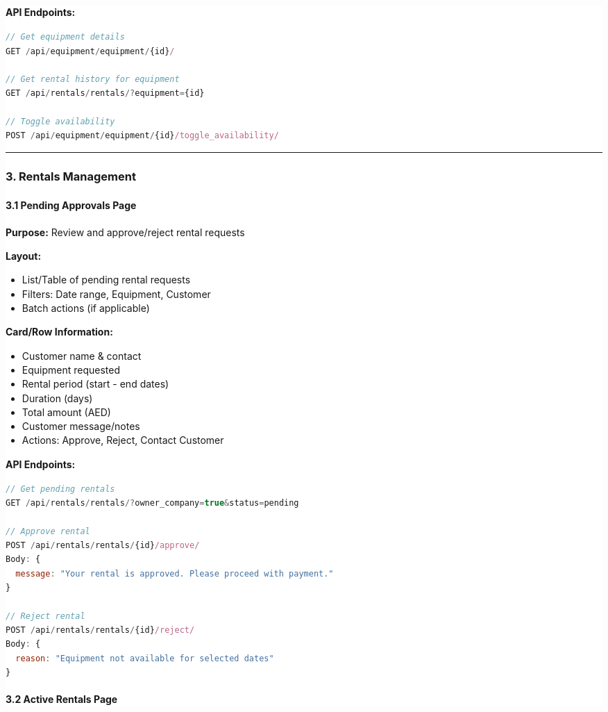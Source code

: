 **API Endpoints:**
```javascript
// Get equipment details
GET /api/equipment/equipment/{id}/

// Get rental history for equipment
GET /api/rentals/rentals/?equipment={id}

// Toggle availability
POST /api/equipment/equipment/{id}/toggle_availability/
```

---

### 3. Rentals Management

#### 3.1 Pending Approvals Page

**Purpose:** Review and approve/reject rental requests

**Layout:**
- List/Table of pending rental requests
- Filters: Date range, Equipment, Customer
- Batch actions (if applicable)

**Card/Row Information:**
- Customer name & contact
- Equipment requested
- Rental period (start - end dates)
- Duration (days)
- Total amount (AED)
- Customer message/notes
- Actions: Approve, Reject, Contact Customer

**API Endpoints:**
```javascript
// Get pending rentals
GET /api/rentals/rentals/?owner_company=true&status=pending

// Approve rental
POST /api/rentals/rentals/{id}/approve/
Body: { 
  message: "Your rental is approved. Please proceed with payment."
}

// Reject rental
POST /api/rentals/rentals/{id}/reject/
Body: { 
  reason: "Equipment not available for selected dates"
}
```

#### 3.2 Active Rentals Page
